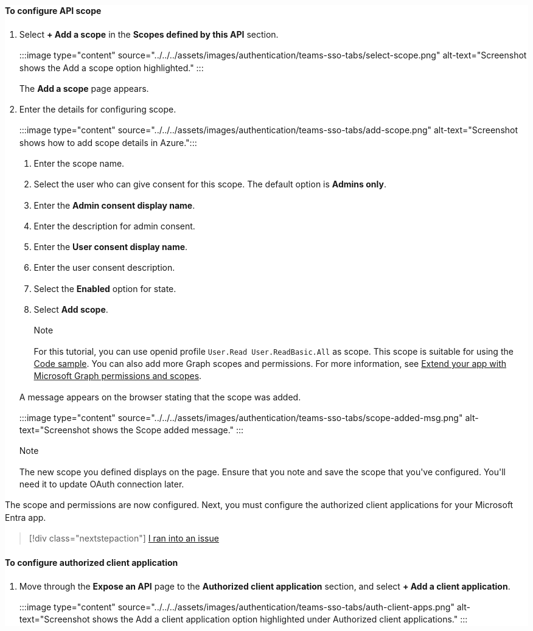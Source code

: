 #### To configure API scope

1. Select **+ Add a scope** in the **Scopes defined by this API** section.

    :::image type="content" source="../../../assets/images/authentication/teams-sso-tabs/select-scope.png" alt-text="Screenshot shows the Add a scope option highlighted." :::

    The **Add a scope** page appears.

1. Enter the details for configuring scope.

    :::image type="content" source="../../../assets/images/authentication/teams-sso-tabs/add-scope.png" alt-text="Screenshot shows how to add scope details in Azure.":::

    1. Enter the scope name.
    2. Select the user who can give consent for this scope. The default option is **Admins only**.
    3. Enter the **Admin consent display name**.
    4. Enter the description for admin consent.
    5. Enter the **User consent display name**.
    6. Enter the user consent description.
    7. Select the **Enabled** option for state.
    8. Select **Add scope**.

        > [!NOTE]
        > For this tutorial, you can use openid profile `User.Read User.ReadBasic.All` as scope. This scope is suitable for using the [Code sample](bot-sso-code.md#code-sample). You can also add more Graph scopes and permissions. For more information, see [Extend your app with Microsoft Graph permissions and scopes](bot-sso-graph-api.md).

    A message appears on the browser stating that the scope was added.

    :::image type="content" source="../../../assets/images/authentication/teams-sso-tabs/scope-added-msg.png" alt-text="Screenshot shows the Scope added message." :::

    > [!NOTE]
    > The new scope you defined displays on the page. Ensure that you note and save the scope that you've configured. You'll need it to update OAuth connection later.

The scope and permissions are now configured. Next, you must configure the authorized client applications for your Microsoft Entra app.

> [!div class="nextstepaction"]
> [I ran into an issue](https://github.com/MicrosoftDocs/msteams-docs/issues/new?template=Doc-Feedback.yaml&title=%5BI+ran+into+an+issue%5D+To+configure+API+scope&&author=%40surbhigupta&pageUrl=https%3A%2F%2Flearn.microsoft.com%2Fen-us%2Fmicrosoftteams%2Fplatform%2Fbots%2Fhow-to%2Fauthentication%2Fbot-sso-register-aad%3Ftabs%3Dbotid%23to-configure-api-scope&contentSourceUrl=https%3A%2F%2Fgithub.com%2FMicrosoftDocs%2Fmsteams-docs%2Fblob%2Fmain%2Fmsteams-platform%2Fbots%2Fhow-to%2Fauthentication%2Fbot-sso-register-aad.md&documentVersionIndependentId=ac68d7e8-2a35-5208-8724-68bd2fdd79b6&platformId=cdaccc16-060c-8eb1-2cee-c1f6a26e285c&metadata=*%2BID%253A%2Be473e1f3-69f5-bcfa-bcab-54b098b59c80%2B%250A*%2BService%253A%2B%2A%2Amsteams%2A%2A)

#### To configure authorized client application

1. Move through the **Expose an API** page to the **Authorized client application** section, and select **+ Add a client application**.

    :::image type="content" source="../../../assets/images/authentication/teams-sso-tabs/auth-client-apps.png" alt-text="Screenshot shows the Add a client application option highlighted under Authorized client applications." :::
